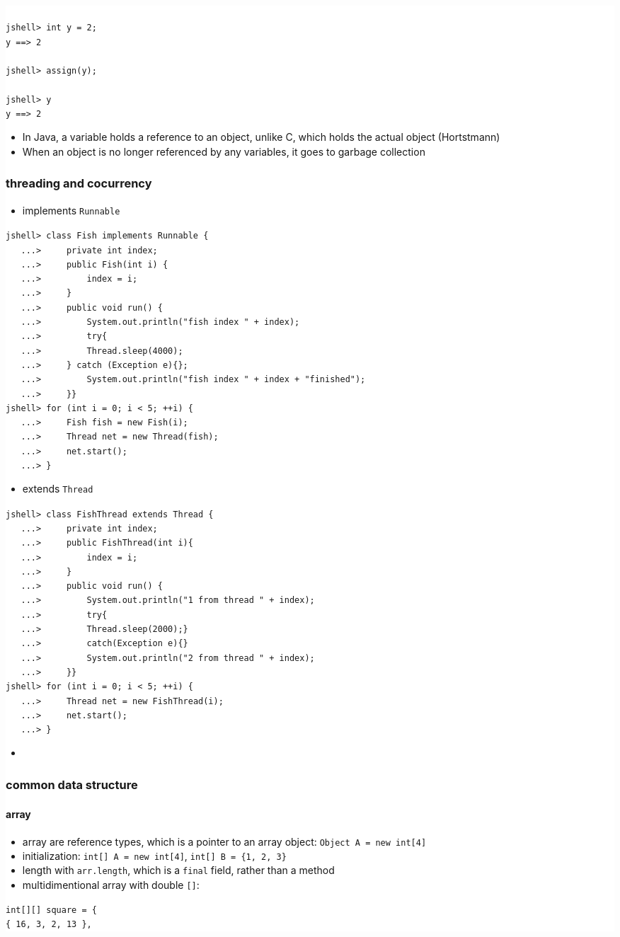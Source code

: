 ```

jshell> int y = 2;
y ==> 2

jshell> assign(y);

jshell> y
y ==> 2
```
* In Java, a variable holds a reference to an object, unlike C, which holds the actual object (Hortstmann)
* When an object is no longer referenced by any variables, it goes to garbage collection
### threading and cocurrency
* implements `Runnable`
```
jshell> class Fish implements Runnable {
   ...>     private int index;
   ...>     public Fish(int i) {
   ...>         index = i;
   ...>     }
   ...>     public void run() {
   ...>         System.out.println("fish index " + index);
   ...>         try{
   ...>         Thread.sleep(4000);
   ...>     } catch (Exception e){};
   ...>         System.out.println("fish index " + index + "finished");
   ...>     }}
jshell> for (int i = 0; i < 5; ++i) {
   ...>     Fish fish = new Fish(i);
   ...>     Thread net = new Thread(fish);
   ...>     net.start();
   ...> }
```
* extends `Thread`
```
jshell> class FishThread extends Thread {
   ...>     private int index;
   ...>     public FishThread(int i){
   ...>         index = i;
   ...>     }
   ...>     public void run() {
   ...>         System.out.println("1 from thread " + index);
   ...>         try{
   ...>         Thread.sleep(2000);}
   ...>         catch(Exception e){}
   ...>         System.out.println("2 from thread " + index);
   ...>     }}
jshell> for (int i = 0; i < 5; ++i) {
   ...>     Thread net = new FishThread(i);
   ...>     net.start();
   ...> }
```
* 
### common data structure
#### array
* array are reference types, which is a pointer to an array object: `Object A = new int[4]`
* initialization: `int[] A = new int[4]`, `int[] B = {1, 2, 3}`
* length with `arr.length`, which is a `final` field, rather than a method
* multidimentional array with double `[]`:
```
int[][] square = {
{ 16, 3, 2, 13 },
```